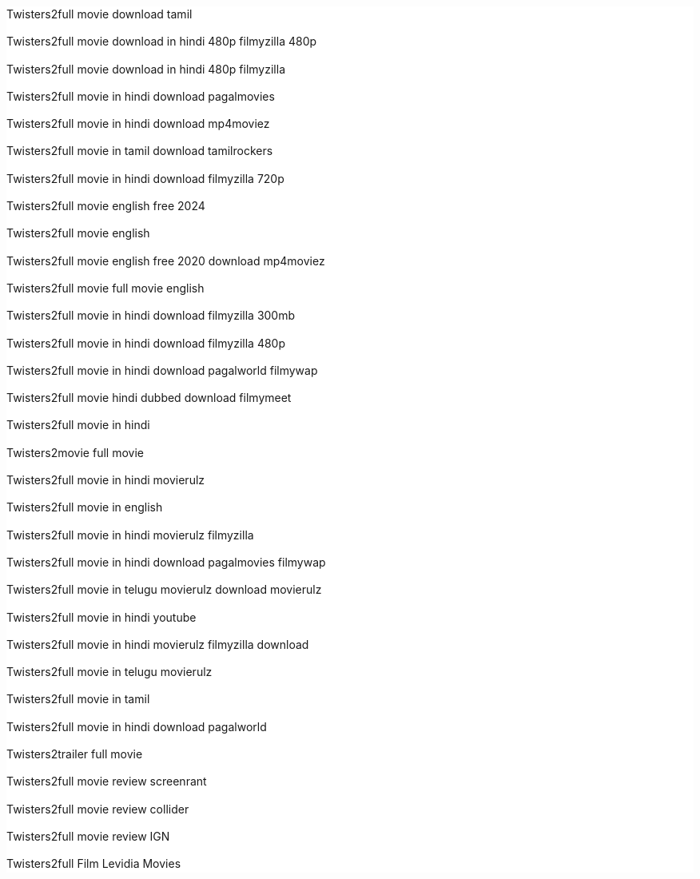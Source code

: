    Twisters2full movie download tamil

   Twisters2full movie download in hindi 480p filmyzilla 480p

   Twisters2full movie download in hindi 480p filmyzilla

   Twisters2full movie in hindi download pagalmovies

   Twisters2full movie in hindi download mp4moviez

   Twisters2full movie in tamil download tamilrockers

   Twisters2full movie in hindi download filmyzilla 720p

   Twisters2full movie english free 2024

   Twisters2full movie english

   Twisters2full movie english free 2020 download mp4moviez

   Twisters2full movie full movie english

   Twisters2full movie in hindi download filmyzilla 300mb

   Twisters2full movie in hindi download filmyzilla 480p

   Twisters2full movie in hindi download pagalworld filmywap

   Twisters2full movie hindi dubbed download filmymeet

   Twisters2full movie in hindi

   Twisters2movie full movie

   Twisters2full movie in hindi movierulz

   Twisters2full movie in english

   Twisters2full movie in hindi movierulz filmyzilla

   Twisters2full movie in hindi download pagalmovies filmywap

   Twisters2full movie in telugu movierulz download movierulz

   Twisters2full movie in hindi youtube

   Twisters2full movie in hindi movierulz filmyzilla download

   Twisters2full movie in telugu movierulz

   Twisters2full movie in tamil

   Twisters2full movie in hindi download pagalworld

   Twisters2trailer full movie

   Twisters2full movie review screenrant

   Twisters2full movie review collider

   Twisters2full movie review IGN

   Twisters2full Film Levidia Movies
